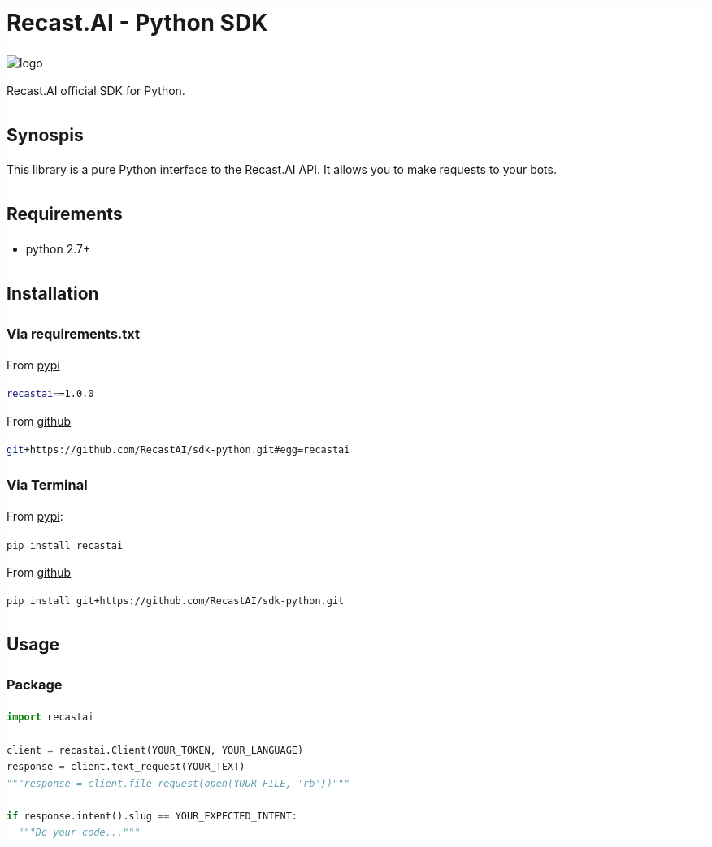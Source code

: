 # Recast.AI - Python SDK

![logo](https://raw.githubusercontent.com/RecastAI/SDK-python/master/misc/logo-inline.png "Recast.AI")

Recast.AI official SDK for Python.


## Synospis

This library is a pure Python interface to the [Recast.AI](https://recast.ai) API. It allows you to make requests to your bots.


## Requirements

* python 2.7+


## Installation

### Via requirements.txt

From [pypi](https://pypi.python.org/pypi/pip)

```bash
recastai==1.0.0
```

From [github](https://github.com)

```bash
git+https://github.com/RecastAI/sdk-python.git#egg=recastai
```

### Via Terminal

From [pypi](https://pypi.python.org/pypi/pip):

```bash
pip install recastai
```

From [github](https://github.com)

```bash
pip install git+https://github.com/RecastAI/sdk-python.git
```


## Usage

### Package

```python
import recastai

client = recastai.Client(YOUR_TOKEN, YOUR_LANGUAGE)
response = client.text_request(YOUR_TEXT)
"""response = client.file_request(open(YOUR_FILE, 'rb'))"""

if response.intent().slug == YOUR_EXPECTED_INTENT:
  """Do your code..."""
```
